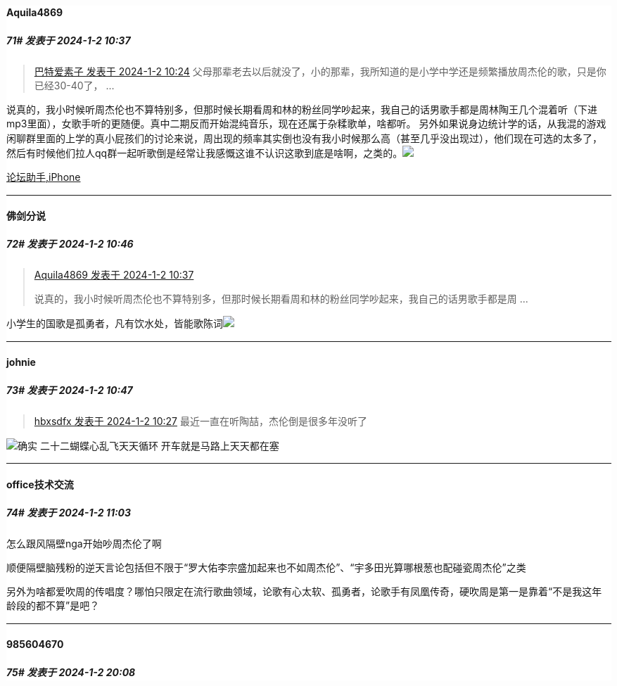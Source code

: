 ####  Aquila4869  
##### 71#       发表于 2024-1-2 10:37

<blockquote><a href="httphttps://bbs.saraba1st.com/2b/forum.php?mod=redirect&amp;goto=findpost&amp;pid=63509460&amp;ptid=2165766" target="_blank">巴特爱素子 发表于 2024-1-2 10:24</a>
父母那辈老去以后就没了，小的那辈，我所知道的是小学中学还是频繁播放周杰伦的歌，只是你已经30-40了， ...</blockquote>
说真的，我小时候听周杰伦也不算特别多，但那时候长期看周和林的粉丝同学吵起来，我自己的话男歌手都是周林陶王几个混着听（下进mp3里面），女歌手听的更随便。真中二期反而开始混纯音乐，现在还属于杂糅歌单，啥都听。
另外如果说身边统计学的话，从我混的游戏闲聊群里面的上学的真小屁孩们的讨论来说，周出现的频率其实倒也没有我小时候那么高（甚至几乎没出现过），他们现在可选的太多了，然后有时候他们拉人qq群一起听歌倒是经常让我感慨这谁不认识这歌到底是啥啊，之类的。<img src="https://static.saraba1st.com/image/smiley/face2017/002.png" referrerpolicy="no-referrer">

[论坛助手,iPhone](https://bbs.saraba1st.com/2b/forum.php?mod=viewthread&amp;tid=2029836)


*****

####  佛剑分说  
##### 72#       发表于 2024-1-2 10:46

<blockquote><a href="httphttps://bbs.saraba1st.com/2b/forum.php?mod=redirect&amp;goto=findpost&amp;pid=63509609&amp;ptid=2165766" target="_blank">Aquila4869 发表于 2024-1-2 10:37</a>

说真的，我小时候听周杰伦也不算特别多，但那时候长期看周和林的粉丝同学吵起来，我自己的话男歌手都是周 ...</blockquote>
小学生的国歌是孤勇者，凡有饮水处，皆能歌陈词<img src="https://static.saraba1st.com/image/smiley/face2017/067.png" referrerpolicy="no-referrer">

*****

####  johnie  
##### 73#       发表于 2024-1-2 10:47

<blockquote><a href="httphttps://bbs.saraba1st.com/2b/forum.php?mod=redirect&amp;goto=findpost&amp;pid=63509494&amp;ptid=2165766" target="_blank">hbxsdfx 发表于 2024-1-2 10:27</a>
最近一直在听陶喆，杰伦倒是很多年没听了</blockquote>
<img src="https://static.saraba1st.com/image/smiley/face2017/067.png" referrerpolicy="no-referrer">确实
二十二蝴蝶心乱飞天天循环
开车就是马路上天天都在塞


*****

####  office技术交流  
##### 74#       发表于 2024-1-2 11:03

怎么跟风隔壁nga开始吵周杰伦了啊

顺便隔壁脑残粉的逆天言论包括但不限于“罗大佑李宗盛加起来也不如周杰伦”、“宇多田光算哪根葱也配碰瓷周杰伦”之类

另外为啥都爱吹周的传唱度？哪怕只限定在流行歌曲领域，论歌有心太软、孤勇者，论歌手有凤凰传奇，硬吹周是第一是靠着“不是我这年龄段的都不算”是吧？


*****

####  985604670  
##### 75#       发表于 2024-1-2 20:08
